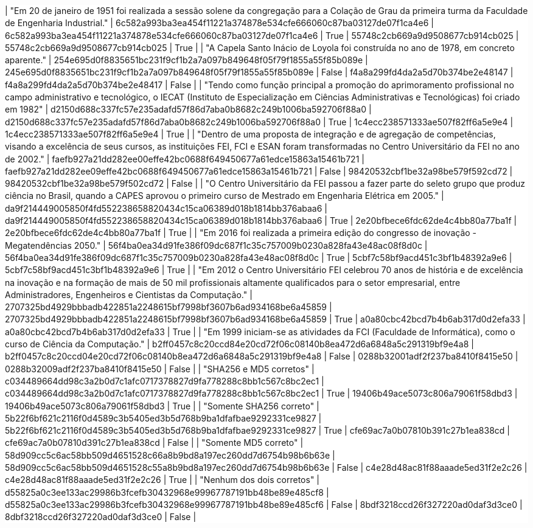 | "Em 20 de janeiro de 1951 foi realizada a sessão solene da congregação para a Colação de Grau da primeira turma da Faculdade de Engenharia Industrial." | 6c582a993ba3ea454f11221a374878e534cfe666060c87ba03127de07f1ca4e6 | 6c582a993ba3ea454f11221a374878e534cfe666060c87ba03127de07f1ca4e6 | True | 55748c2cb669a9d9508677cb914cb025 | 55748c2cb669a9d9508677cb914cb025 | True |
| "A Capela Santo Inácio de Loyola foi construída no ano de 1978, em concreto aparente." | 254e695d0f8835651bc231f9cf1b2a7a097b849648f05f79f1855a55f85b089e | 245e695d0f8835651bc231f9cf1b2a7a097b849648f05f79f1855a55f85b089e | False | f4a8a299fd4da2a5d70b374be2e48147 | f4a8a299fd4da2a5d70b374be2e48417 | False |
| "Tendo como função principal a promoção do aprimoramento profissional no campo administrativo e tecnológico, o IECAT (Instituto de Especialização em Ciências Administrativas e Tecnológicas) foi criado em 1982" | d2150d688c337fc57e235adafd57f86d7aba0b8682c249b1006ba592706f88a0 | d2150d688c337fc57e235adafd57f86d7aba0b8682c249b1006ba592706f88a0 | True | 1c4ecc238571333ae507f82ff6a5e9e4 | 1c4ecc238571333ae507f82ff6a5e9e4 | True |
| "Dentro de uma proposta de integração e de agregação de competências, visando a excelência de seus cursos, as instituições FEI, FCI e ESAN foram transformadas no Centro Universitário da FEI no ano de 2002." | faefb927a21dd282ee00effe42bc0688f649450677a61edce15863a15461b721 | faefb927a21dd282ee09effe42bc0688f649450677a61edce15863a15461b721 | False | 98420532cbf1be32a98be579f592cd72 | 98420532cbf1be32a98be579f502cd72 | False |
| "O Centro Universitário da FEI passou a fazer parte do seleto grupo que produz ciência no Brasil, quando a CAPES aprovou o primeiro curso de Mestrado em Engenharia Elétrica em 2005." | da9f214449005850f4fd552238658820434c15ca06389d018b1814bb376abaa6 | da9f214449005850f4fd552238658820434c15ca06389d018b1814bb376abaa6 | True | 2e20bfbece6fdc62de4c4bb80a77ba1f | 2e20bfbece6fdc62de4c4bb80a77ba1f | True |
| "Em 2016 foi realizada a primeira edição do congresso de inovação - Megatendências 2050." | 56f4ba0ea34d91fe386f09dc687f1c35c757009b0230a828fa43e48ac08f8d0c | 56f4ba0ea34d91fe386f09dc687f1c35c757009b0230a828fa43e48ac08f8d0c | True | 5cbf7c58bf9acd451c3bf1b48392a9e6 | 5cbf7c58bf9acd451c3bf1b48392a9e6 | True |
| "Em 2012 o Centro Universitário FEI celebrou 70 anos de história e de excelência na inovação e na formação de mais de 50 mil profissionais altamente qualificados para o setor empresarial, entre Administradores, Engenheiros e Cientistas da Computação." | 2707325bd4929bbbadb422851a2248615bf7998bf3607b6ad934168be6a45859 | 2707325bd4929bbbadb422851a2248615bf7998bf3607b6ad934168be6a45859 | True | a0a80cbc42bcd7b4b6ab317d0d2efa33 | a0a80cbc42bcd7b4b6ab317d0d2efa33 | True |
| "Em 1999 iniciam-se as atividades da FCI (Faculdade de Informática), como o curso de Ciência da Computação." | b2ff0457c8c20ccd84e20cd72f06c08140b8ea472d6a6848a5c291319bf9e4a8 | b2ff0457c8c20ccd04e20cd72f06c08140b8ea472d6a6848a5c291319bf9e4a8 | False | 0288b32001adf2f237ba8410f8415e50 | 0288b32009adf2f237ba8410f8415e50 | False |
| "SHA256 e MD5 corretos" | c034489664dd98c3a2b0d7c1afc0717378827d9fa778288c8bb1c567c8bc2ec1 | c034489664dd98c3a2b0d7c1afc0717378827d9fa778288c8bb1c567c8bc2ec1 | True | 19406b49ace5073c806a79061f58dbd3 | 19406b49ace5073c806a79061f58dbd3 | True |
| "Somente SHA256 correto" | 5b22f6bf621c2116f0d4589c3b5405ed3b5d768b9ba1dfafbae9292331ce9827 | 5b22f6bf621c2116f0d4589c3b5405ed3b5d768b9ba1dfafbae9292331ce9827 | True | cfe69ac7a0b07810b391c27b1ea838cd | cfe69ac7a0b07810d391c27b1ea838cd | False |
| "Somente MD5 correto" | 58d909cc5c6ac58bb509d4651528c66a8b9bd8a197ec260dd7d6754b98b6b63e | 58d909cc5c6ac58bb509d4651528c55a8b9bd8a197ec260dd7d6754b98b6b63e | False | c4e28d48ac81f88aaade5ed31f2e2c26 | c4e28d48ac81f88aaade5ed31f2e2c26 | True |
| "Nenhum dos dois corretos" | d55825a0c3ee133ac29986b3fcefb30432968e99967787191bb48be89e485cf8 | d55825a0c3ee133ac29986b3fcefb30432968e99967787191bb48be89e485cf6 | False | 8bdf3218ccd26f327220ad0daf3d3ce0 | 8dbf3218ccd26f327220ad0daf3d3ce0 | False |
